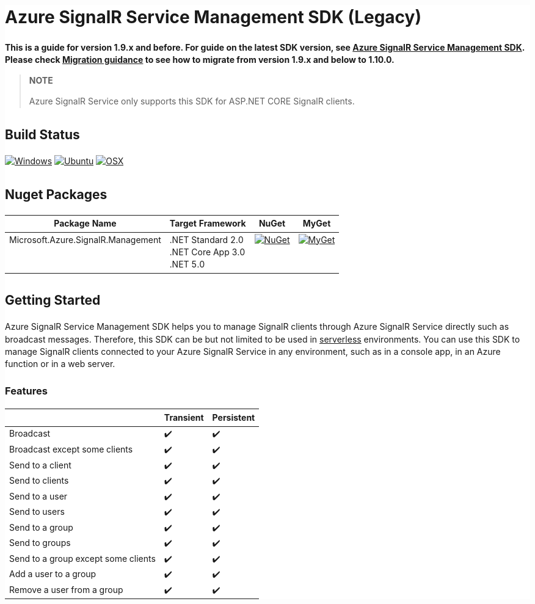 # Azure SignalR Service Management SDK (Legacy)

**This is a guide for version 1.9.x and before. For guide on the latest SDK version, see [Azure SignalR Service Management SDK](./management-sdk-guide.md). Please check [Migration guidance](./management-sdk-migration.md) to see how to migrate from version 1.9.x and below to 1.10.0.**

> **NOTE**
>
> Azure SignalR Service only supports this SDK for ASP.NET CORE SignalR clients.

## Build Status

[![Windows](https://img.shields.io/github/workflow/status/Azure/azure-signalr/Gated-Windows/dev?label=Windows)](https://github.com/Azure/azure-signalr/actions?query=workflow%3AGated-Windowns)
[![Ubuntu](https://img.shields.io/github/workflow/status/Azure/azure-signalr/Gated-Ubuntu/dev?label=Ubuntu)](https://github.com/Azure/azure-signalr/actions?query=workflow%3AGated-Ubuntu)
[![OSX](https://img.shields.io/github/workflow/status/Azure/azure-signalr/Gated-OSX/dev?label=OSX)](https://github.com/Azure/azure-signalr/actions?query=workflow%3AGated-OSX)

## Nuget Packages

Package Name | Target Framework | NuGet | MyGet
---|---|---|---
Microsoft.Azure.SignalR.Management | .NET Standard 2.0 <br/> .NET Core App 3.0 <br/> .NET 5.0 | [![NuGet](https://img.shields.io/nuget/v/Microsoft.Azure.SignalR.Management.svg)](https://www.nuget.org/packages/Microsoft.Azure.SignalR.Management) | [![MyGet](https://img.shields.io/myget/azure-signalr-dev/vpre/Microsoft.Azure.SignalR.Management.svg)](https://www.myget.org/feed/azure-signalr-dev/package/nuget/Microsoft.Azure.SignalR.Management)


## Getting Started

Azure SignalR Service Management SDK helps you to manage SignalR clients through Azure SignalR Service directly such as broadcast messages. Therefore, this SDK can be but not limited to be used in [serverless](https://azure.microsoft.com/zh-cn/solutions/serverless/) environments. You can use this SDK to manage SignalR clients connected to your Azure SignalR Service in any environment, such as in a console app, in an Azure function or in a web server.

### Features

|                                     | Transient          | Persistent         |
|-------------------------------------|--------------------|--------------------|
| Broadcast                           | :heavy_check_mark: | :heavy_check_mark: |
| Broadcast except some clients       | :heavy_check_mark: | :heavy_check_mark: |
| Send to a client                    | :heavy_check_mark: | :heavy_check_mark: |
| Send to clients                     | :heavy_check_mark: | :heavy_check_mark: |
| Send to a user                      | :heavy_check_mark: | :heavy_check_mark: |
| Send to users                       | :heavy_check_mark: | :heavy_check_mark: |
| Send to a group                     | :heavy_check_mark: | :heavy_check_mark: |
| Send to groups                      | :heavy_check_mark: | :heavy_check_mark: |
| Send to a group except some clients | :heavy_check_mark: | :heavy_check_mark: |
| Add a user to a group               | :heavy_check_mark: | :heavy_check_mark: |
| Remove a user from a group          | :heavy_check_mark: | :heavy_check_mark: |
